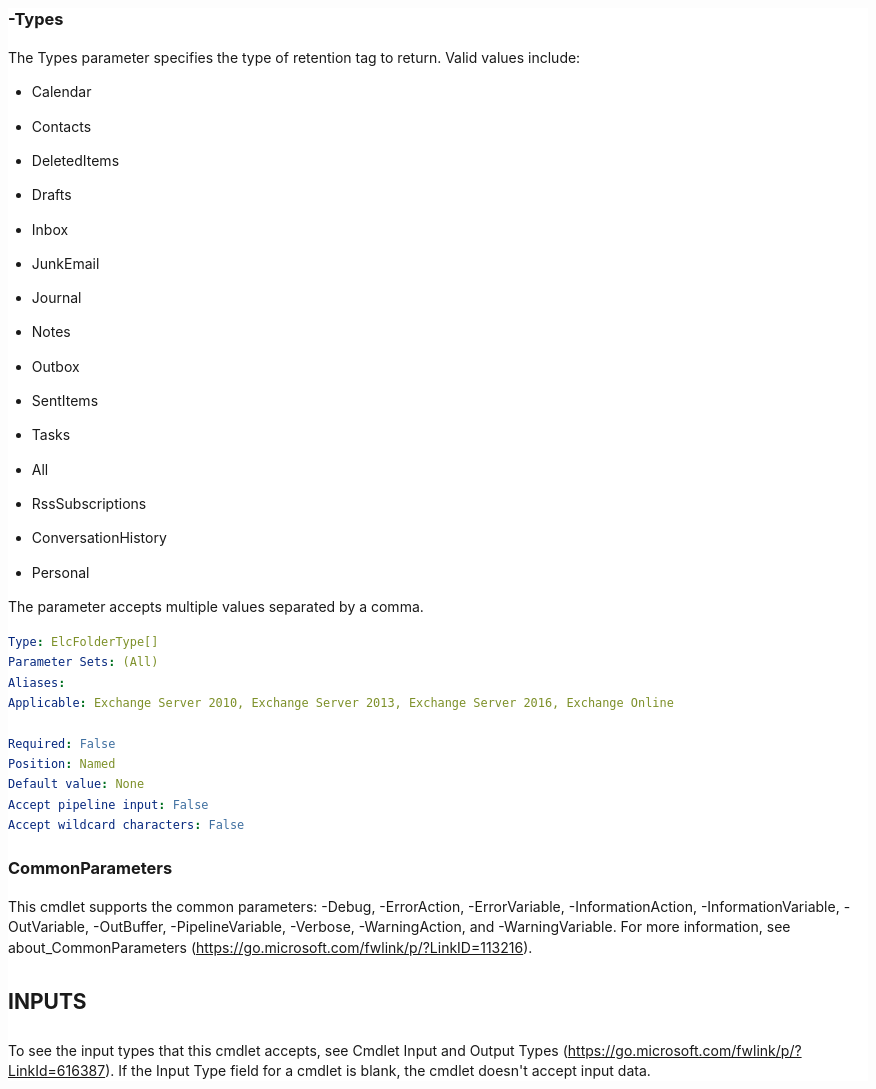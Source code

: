 ### -Types
The Types parameter specifies the type of retention tag to return. Valid values include:

- Calendar

- Contacts

- DeletedItems

- Drafts

- Inbox

- JunkEmail

- Journal

- Notes

- Outbox

- SentItems

- Tasks

- All

- RssSubscriptions

- ConversationHistory

- Personal

The parameter accepts multiple values separated by a comma.

```yaml
Type: ElcFolderType[]
Parameter Sets: (All)
Aliases:
Applicable: Exchange Server 2010, Exchange Server 2013, Exchange Server 2016, Exchange Online

Required: False
Position: Named
Default value: None
Accept pipeline input: False
Accept wildcard characters: False
```

### CommonParameters
This cmdlet supports the common parameters: -Debug, -ErrorAction, -ErrorVariable, -InformationAction, -InformationVariable, -OutVariable, -OutBuffer, -PipelineVariable, -Verbose, -WarningAction, and -WarningVariable. For more information, see about_CommonParameters (https://go.microsoft.com/fwlink/p/?LinkID=113216).

## INPUTS

###  
To see the input types that this cmdlet accepts, see Cmdlet Input and Output Types (https://go.microsoft.com/fwlink/p/?LinkId=616387). If the Input Type field for a cmdlet is blank, the cmdlet doesn't accept input data.
